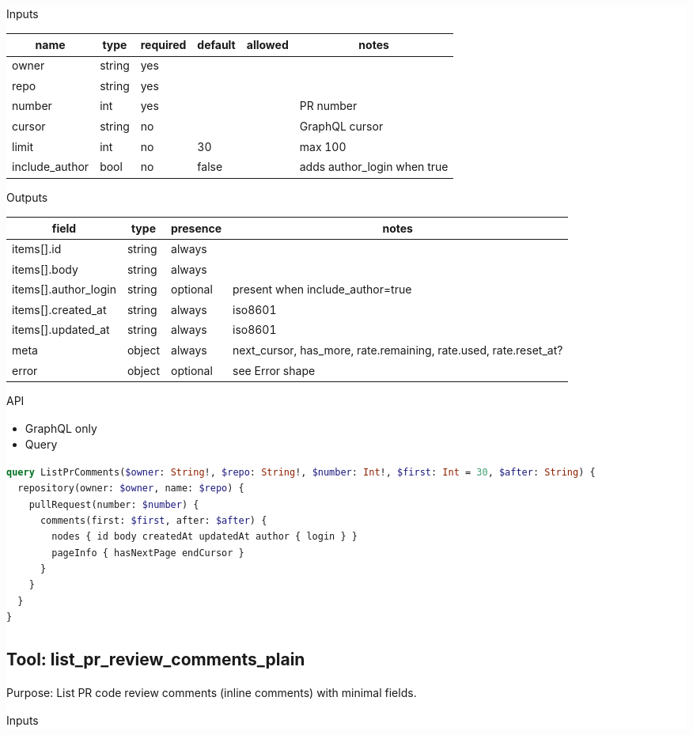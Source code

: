 Inputs

| name | type | required | default | allowed | notes |
| --- | --- | --- | --- | --- | --- |
| owner | string | yes |  |  |  |
| repo | string | yes |  |  |  |
| number | int | yes |  |  | PR number |
| cursor | string | no |  |  | GraphQL cursor |
| limit | int | no | 30 |  | max 100 |
| include_author | bool | no | false |  | adds author_login when true |

Outputs

| field | type | presence | notes |
| --- | --- | --- | --- |
| items[].id | string | always |  |
| items[].body | string | always |  |
| items[].author_login | string | optional | present when include_author=true |
| items[].created_at | string | always | iso8601 |
| items[].updated_at | string | always | iso8601 |
| meta | object | always | next_cursor, has_more, rate.remaining, rate.used, rate.reset_at? |
| error | object | optional | see Error shape |

API
- GraphQL only
- Query

```graphql
query ListPrComments($owner: String!, $repo: String!, $number: Int!, $first: Int = 30, $after: String) {
  repository(owner: $owner, name: $repo) {
    pullRequest(number: $number) {
      comments(first: $first, after: $after) {
        nodes { id body createdAt updatedAt author { login } }
        pageInfo { hasNextPage endCursor }
      }
    }
  }
}
```

## Tool: list_pr_review_comments_plain
Purpose: List PR code review comments (inline comments) with minimal fields.

Inputs
